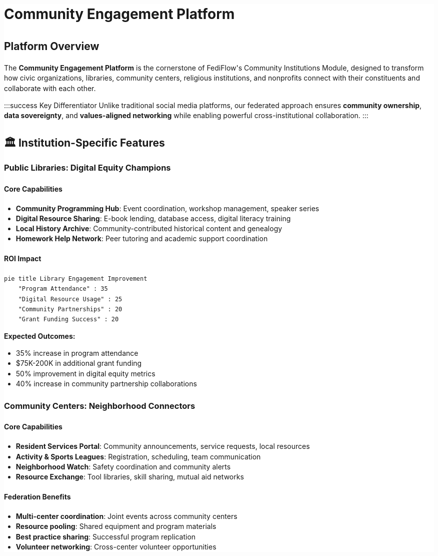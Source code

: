 # Community Engagement Platform

## Platform Overview

The **Community Engagement Platform** is the cornerstone of FediFlow's Community Institutions Module, designed to transform how civic organizations, libraries, community centers, religious institutions, and nonprofits connect with their constituents and collaborate with each other.

:::success Key Differentiator
Unlike traditional social media platforms, our federated approach ensures **community ownership**, **data sovereignty**, and **values-aligned networking** while enabling powerful cross-institutional collaboration.
:::

## 🏛️ Institution-Specific Features

### Public Libraries: Digital Equity Champions

#### Core Capabilities
- **Community Programming Hub**: Event coordination, workshop management, speaker series
- **Digital Resource Sharing**: E-book lending, database access, digital literacy training
- **Local History Archive**: Community-contributed historical content and genealogy
- **Homework Help Network**: Peer tutoring and academic support coordination

#### ROI Impact
```mermaid
pie title Library Engagement Improvement
    "Program Attendance" : 35
    "Digital Resource Usage" : 25
    "Community Partnerships" : 20
    "Grant Funding Success" : 20
```

**Expected Outcomes:**
- 35% increase in program attendance
- $75K-200K in additional grant funding
- 50% improvement in digital equity metrics
- 40% increase in community partnership collaborations

### Community Centers: Neighborhood Connectors

#### Core Capabilities
- **Resident Services Portal**: Community announcements, service requests, local resources
- **Activity & Sports Leagues**: Registration, scheduling, team communication
- **Neighborhood Watch**: Safety coordination and community alerts
- **Resource Exchange**: Tool libraries, skill sharing, mutual aid networks

#### Federation Benefits
- **Multi-center coordination**: Joint events across community centers
- **Resource pooling**: Shared equipment and program materials
- **Best practice sharing**: Successful program replication
- **Volunteer networking**: Cross-center volunteer opportunities
